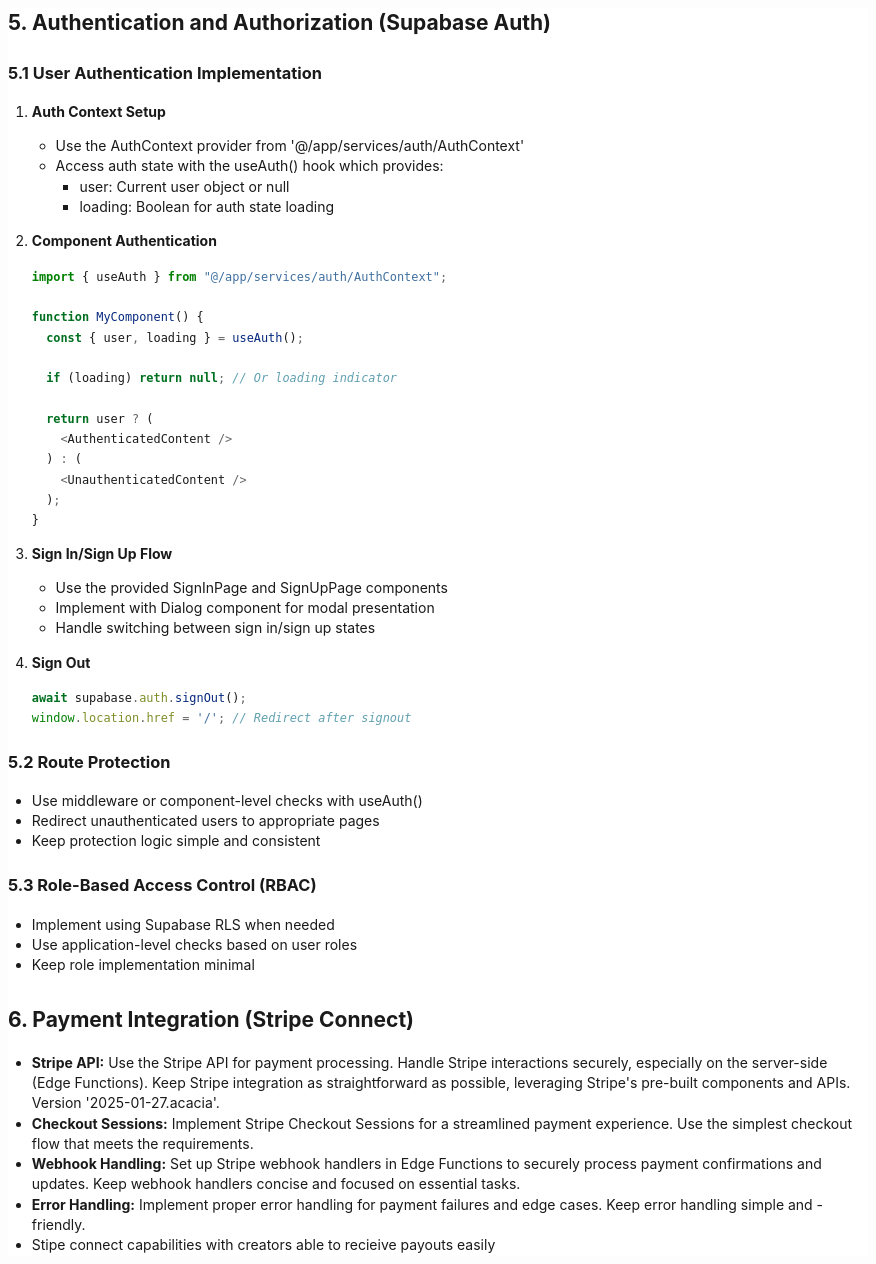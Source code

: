  
 ## 5. Authentication and Authorization (Supabase Auth)
 
 ### 5.1 User Authentication Implementation

 1. **Auth Context Setup**
    - Use the AuthContext provider from '@/app/services/auth/AuthContext'
    - Access auth state with the useAuth() hook which provides:
      - user: Current user object or null
      - loading: Boolean for auth state loading

 2. **Component Authentication**
    ```typescript
    import { useAuth } from "@/app/services/auth/AuthContext";
    
    function MyComponent() {
      const { user, loading } = useAuth();
      
      if (loading) return null; // Or loading indicator
      
      return user ? (
        <AuthenticatedContent />
      ) : (
        <UnauthenticatedContent />
      );
    }
    ```

 3. **Sign In/Sign Up Flow**
    - Use the provided SignInPage and SignUpPage components
    - Implement with Dialog component for modal presentation
    - Handle switching between sign in/sign up states
    
 4. **Sign Out**
    ```typescript
    await supabase.auth.signOut();
    window.location.href = '/'; // Redirect after signout
    ```

 ### 5.2 Route Protection
 - Use middleware or component-level checks with useAuth()
 - Redirect unauthenticated users to appropriate pages
 - Keep protection logic simple and consistent

 ### 5.3 Role-Based Access Control (RBAC)
 - Implement using Supabase RLS when needed
 - Use application-level checks based on user roles
 - Keep role implementation minimal
 
 ## 6. Payment Integration (Stripe Connect)
 
 - **Stripe API:**  Use the Stripe API for payment processing. Handle Stripe interactions securely, especially on the server-side (Edge Functions). Keep Stripe integration as straightforward as possible, leveraging Stripe's pre-built components and APIs. Version '2025-01-27.acacia'.
 - **Checkout Sessions:**  Implement Stripe Checkout Sessions for a streamlined payment experience. Use the simplest checkout flow that meets the requirements.
 - **Webhook Handling:**  Set up Stripe webhook handlers in Edge Functions to securely process payment confirmations and updates. Keep webhook handlers concise and focused on essential tasks.
 - **Error Handling:**  Implement proper error handling for payment failures and edge cases. Keep error handling simple and -friendly.
 - Stipe connect capabilities with creators able to recieive payouts easily
 